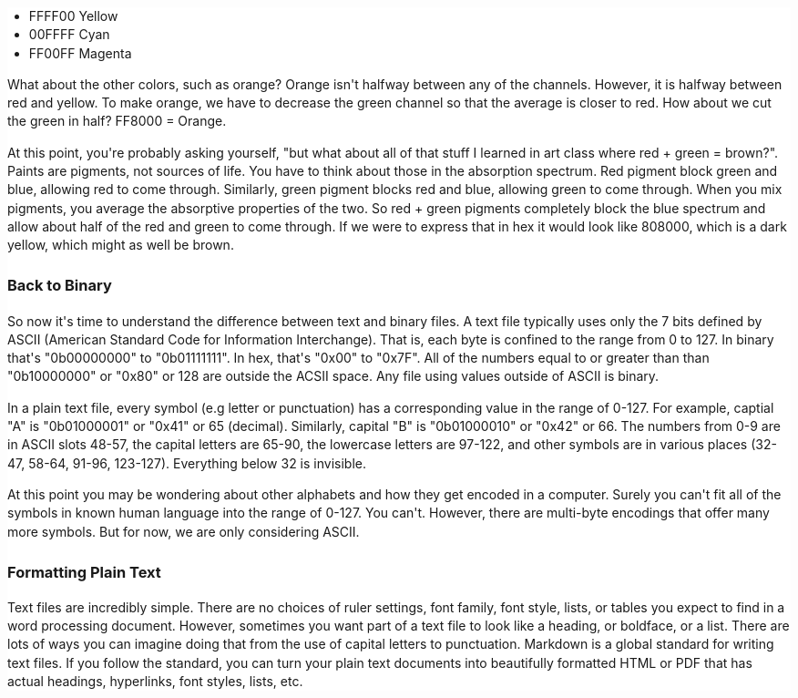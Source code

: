 + FFFF00 Yellow
+ 00FFFF Cyan
+ FF00FF Magenta

What about the other colors, such as orange? Orange isn't halfway between any
of the channels. However, it is halfway between red and yellow. To make orange,
we have to decrease the green channel so that the average is closer to red. How
about we cut the green in half? FF8000 = Orange.

At this point, you're probably asking yourself, "but what about all of that
stuff I learned in art class where red + green = brown?". Paints are pigments,
not sources of life. You have to think about those in the absorption spectrum.
Red pigment block green and blue, allowing red to come through. Similarly,
green pigment blocks red and blue, allowing green to come through. When you mix
pigments, you average the absorptive properties of the two. So red + green
pigments completely block the blue spectrum and allow about half of the red and
green to come through. If we were to express that in hex it would look like
808000, which is a dark yellow, which might as well be brown.

### Back to Binary ###

So now it's time to understand the difference between text and binary files. A
text file typically uses only the 7 bits defined by ASCII (American Standard
Code for Information Interchange). That is, each byte is confined to the range
from 0 to 127. In binary that's "0b00000000" to "0b01111111". In hex, that's
"0x00" to "0x7F". All of the numbers equal to or greater than than "0b10000000"
or "0x80" or 128 are outside the ACSII space. Any file using values outside of
ASCII is binary.

In a plain text file, every symbol (e.g letter or punctuation) has a
corresponding value in the range of 0-127. For example, captial "A" is
"0b01000001" or "0x41" or 65 (decimal). Similarly, capital "B" is "0b01000010"
or "0x42" or 66. The numbers from 0-9 are in ASCII slots 48-57, the capital
letters are 65-90, the lowercase letters are 97-122, and other symbols are in
various places (32-47, 58-64, 91-96, 123-127). Everything below 32 is
invisible.

At this point you may be wondering about other alphabets and how they get
encoded in a computer. Surely you can't fit all of the symbols in known human
language into the range of 0-127. You can't. However, there are multi-byte
encodings that offer many more symbols. But for now, we are only considering
ASCII.

### Formatting Plain Text ###

Text files are incredibly simple. There are no choices of ruler settings, font
family, font style, lists, or tables you expect to find in a word processing
document. However, sometimes you want part of a text file to look like a
heading, or boldface, or a list. There are lots of ways you can imagine doing
that from the use of capital letters to punctuation. Markdown is a global
standard for writing text files. If you follow the standard, you can turn your
plain text documents into beautifully formatted HTML or PDF that has actual
headings, hyperlinks, font styles, lists, etc.
